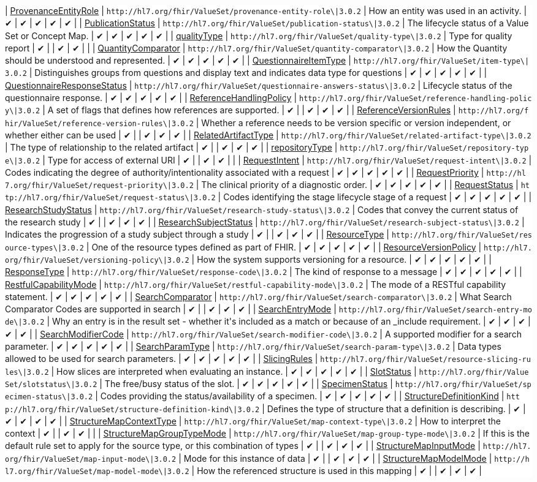 | [ProvenanceEntityRole](ValueSets/ProvenanceEntityRole.md) | `http://hl7.org/fhir/ValueSet/provenance-entity-role\|3.0.2` | How an entity was used in an activity. | ✔ | ✔ | ✔ | ✔ | ✔ |
| [PublicationStatus](ValueSets/PublicationStatus.md) | `http://hl7.org/fhir/ValueSet/publication-status\|3.0.2` | The lifecycle status of a Value Set or Concept Map. | ✔ | ✔ | ✔ | ✔ | ✔ |
| [qualityType](ValueSets/QualityType.md) | `http://hl7.org/fhir/ValueSet/quality-type\|3.0.2` | Type for quality report | ✔ |  | ✔ | ✔ |  |
| [QuantityComparator](ValueSets/QuantityComparator.md) | `http://hl7.org/fhir/ValueSet/quantity-comparator\|3.0.2` | How the Quantity should be understood and represented. | ✔ | ✔ | ✔ | ✔ | ✔ |
| [QuestionnaireItemType](ValueSets/QuestionnaireItemType.md) | `http://hl7.org/fhir/ValueSet/item-type\|3.0.2` | Distinguishes groups from questions and display text and indicates data type for questions | ✔ | ✔ | ✔ | ✔ | ✔ |
| [QuestionnaireResponseStatus](ValueSets/QuestionnaireResponseStatus.md) | `http://hl7.org/fhir/ValueSet/questionnaire-answers-status\|3.0.2` | Lifecycle status of the questionnaire response. | ✔ | ✔ | ✔ | ✔ | ✔ |
| [ReferenceHandlingPolicy](ValueSets/ReferenceHandlingPolicy.md) | `http://hl7.org/fhir/ValueSet/reference-handling-policy\|3.0.2` | A set of flags that defines how references are supported. | ✔ |  | ✔ | ✔ | ✔ |
| [ReferenceVersionRules](ValueSets/ReferenceVersionRules.md) | `http://hl7.org/fhir/ValueSet/reference-version-rules\|3.0.2` | Whether a reference needs to be version specific or version independent, or whether either can be used | ✔ |  | ✔ | ✔ | ✔ |
| [RelatedArtifactType](ValueSets/RelatedArtifactType.md) | `http://hl7.org/fhir/ValueSet/related-artifact-type\|3.0.2` | The type of relationship to the related artifact | ✔ |  | ✔ | ✔ | ✔ |
| [repositoryType](ValueSets/RepositoryType.md) | `http://hl7.org/fhir/ValueSet/repository-type\|3.0.2` | Type for access of external URI | ✔ |  | ✔ | ✔ |  |
| [RequestIntent](ValueSets/RequestIntent.md) | `http://hl7.org/fhir/ValueSet/request-intent\|3.0.2` | Codes indicating the degree of authority/intentionality associated with a request | ✔ | ✔ | ✔ | ✔ | ✔ |
| [RequestPriority](ValueSets/RequestPriority.md) | `http://hl7.org/fhir/ValueSet/request-priority\|3.0.2` | The clinical priority of a diagnostic order. | ✔ | ✔ | ✔ | ✔ | ✔ |
| [RequestStatus](ValueSets/RequestStatus.md) | `http://hl7.org/fhir/ValueSet/request-status\|3.0.2` | Codes identifying the stage lifecycle stage of a request | ✔ | ✔ | ✔ | ✔ | ✔ |
| [ResearchStudyStatus](ValueSets/ResearchStudyStatus.md) | `http://hl7.org/fhir/ValueSet/research-study-status\|3.0.2` | Codes that convey the current status of the research study | ✔ |  | ✔ | ✔ | ✔ |
| [ResearchSubjectStatus](ValueSets/ResearchSubjectStatus.md) | `http://hl7.org/fhir/ValueSet/research-subject-status\|3.0.2` | Indicates the progression of a study subject through a study | ✔ |  | ✔ | ✔ | ✔ |
| [ResourceType](ValueSets/ResourceType.md) | `http://hl7.org/fhir/ValueSet/resource-types\|3.0.2` | One of the resource types defined as part of FHIR. | ✔ | ✔ | ✔ | ✔ | ✔ |
| [ResourceVersionPolicy](ValueSets/ResourceVersionPolicy.md) | `http://hl7.org/fhir/ValueSet/versioning-policy\|3.0.2` | How the system supports versioning for a resource. | ✔ | ✔ | ✔ | ✔ | ✔ |
| [ResponseType](ValueSets/ResponseType.md) | `http://hl7.org/fhir/ValueSet/response-code\|3.0.2` | The kind of response to a message | ✔ | ✔ | ✔ | ✔ | ✔ |
| [RestfulCapabilityMode](ValueSets/RestfulCapabilityMode.md) | `http://hl7.org/fhir/ValueSet/restful-capability-mode\|3.0.2` | The mode of a RESTful capability statement. | ✔ | ✔ | ✔ | ✔ | ✔ |
| [SearchComparator](ValueSets/SearchComparator.md) | `http://hl7.org/fhir/ValueSet/search-comparator\|3.0.2` | What Search Comparator Codes are supported in search | ✔ |  | ✔ | ✔ | ✔ |
| [SearchEntryMode](ValueSets/SearchEntryMode.md) | `http://hl7.org/fhir/ValueSet/search-entry-mode\|3.0.2` | Why an entry is in the result set - whether it's included as a match or because of an _include requirement. | ✔ | ✔ | ✔ | ✔ | ✔ |
| [SearchModifierCode](ValueSets/SearchModifierCode.md) | `http://hl7.org/fhir/ValueSet/search-modifier-code\|3.0.2` | A supported modifier for a search parameter. | ✔ | ✔ | ✔ | ✔ | ✔ |
| [SearchParamType](ValueSets/SearchParamType.md) | `http://hl7.org/fhir/ValueSet/search-param-type\|3.0.2` | Data types allowed to be used for search parameters. | ✔ | ✔ | ✔ | ✔ | ✔ |
| [SlicingRules](ValueSets/SlicingRules.md) | `http://hl7.org/fhir/ValueSet/resource-slicing-rules\|3.0.2` | How slices are interpreted when evaluating an instance. | ✔ | ✔ | ✔ | ✔ | ✔ |
| [SlotStatus](ValueSets/SlotStatus.md) | `http://hl7.org/fhir/ValueSet/slotstatus\|3.0.2` | The free/busy status of the slot. | ✔ | ✔ | ✔ | ✔ | ✔ |
| [SpecimenStatus](ValueSets/SpecimenStatus.md) | `http://hl7.org/fhir/ValueSet/specimen-status\|3.0.2` | Codes providing the status/availability of a specimen. | ✔ | ✔ | ✔ | ✔ | ✔ |
| [StructureDefinitionKind](ValueSets/StructureDefinitionKind.md) | `http://hl7.org/fhir/ValueSet/structure-definition-kind\|3.0.2` | Defines the type of structure that a definition is describing. | ✔ | ✔ | ✔ | ✔ | ✔ |
| [StructureMapContextType](ValueSets/StructureMapContextType.md) | `http://hl7.org/fhir/ValueSet/map-context-type\|3.0.2` | How to interpret the context | ✔ |  | ✔ | ✔ |  |
| [StructureMapGroupTypeMode](ValueSets/StructureMapGroupTypeMode.md) | `http://hl7.org/fhir/ValueSet/map-group-type-mode\|3.0.2` | If this is the default rule set to apply for the source type, or this combination of types | ✔ |  | ✔ | ✔ | ✔ |
| [StructureMapInputMode](ValueSets/StructureMapInputMode.md) | `http://hl7.org/fhir/ValueSet/map-input-mode\|3.0.2` | Mode for this instance of data | ✔ |  | ✔ | ✔ | ✔ |
| [StructureMapModelMode](ValueSets/StructureMapModelMode.md) | `http://hl7.org/fhir/ValueSet/map-model-mode\|3.0.2` | How the referenced structure is used in this mapping | ✔ |  | ✔ | ✔ | ✔ |